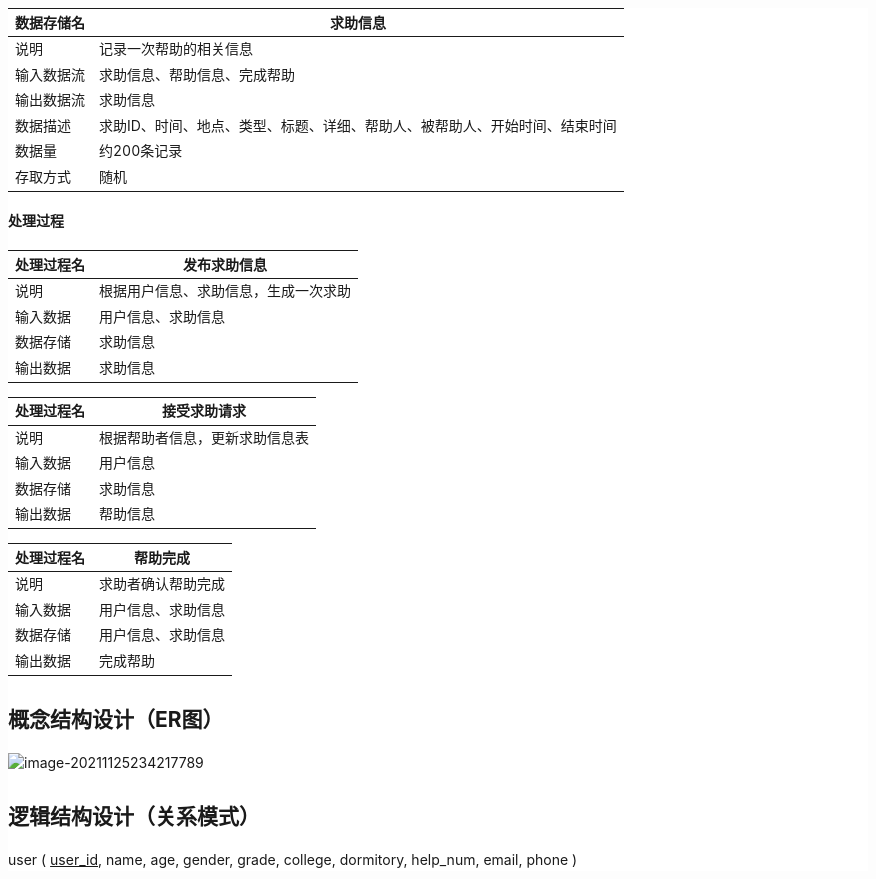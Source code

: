 | 数据存储名 | 求助信息                                                     |
| ---------- | ------------------------------------------------------------ |
| 说明       | 记录一次帮助的相关信息                                       |
| 输入数据流 | 求助信息、帮助信息、完成帮助                                 |
| 输出数据流 | 求助信息                                                     |
| 数据描述   | 求助ID、时间、地点、类型、标题、详细、帮助人、被帮助人、开始时间、结束时间 |
| 数据量     | 约200条记录                                                  |
| 存取方式   | 随机                                                         |

#### 处理过程

| 处理过程名 | 发布求助信息                         |
| ---------- | ------------------------------------ |
| 说明       | 根据用户信息、求助信息，生成一次求助 |
| 输入数据   | 用户信息、求助信息                   |
| 数据存储   | 求助信息                             |
| 输出数据   | 求助信息                             |

| 处理过程名 | 接受求助请求                   |
| ---------- | ------------------------------ |
| 说明       | 根据帮助者信息，更新求助信息表 |
| 输入数据   | 用户信息                       |
| 数据存储   | 求助信息                       |
| 输出数据   | 帮助信息                       |

| 处理过程名 | 帮助完成           |
| ---------- | ------------------ |
| 说明       | 求助者确认帮助完成 |
| 输入数据   | 用户信息、求助信息 |
| 数据存储   | 用户信息、求助信息 |
| 输出数据   | 完成帮助           |

## 概念结构设计（ER图）

![image-20211125234217789](https://gitee.com/drawing-bed-lyx/drawing-bed/raw/master/img/typora/202111252342864.png)

## 逻辑结构设计（关系模式）

user ( <u>user_id</u>, name, age, gender, grade, college, dormitory, help_num, email, phone )
